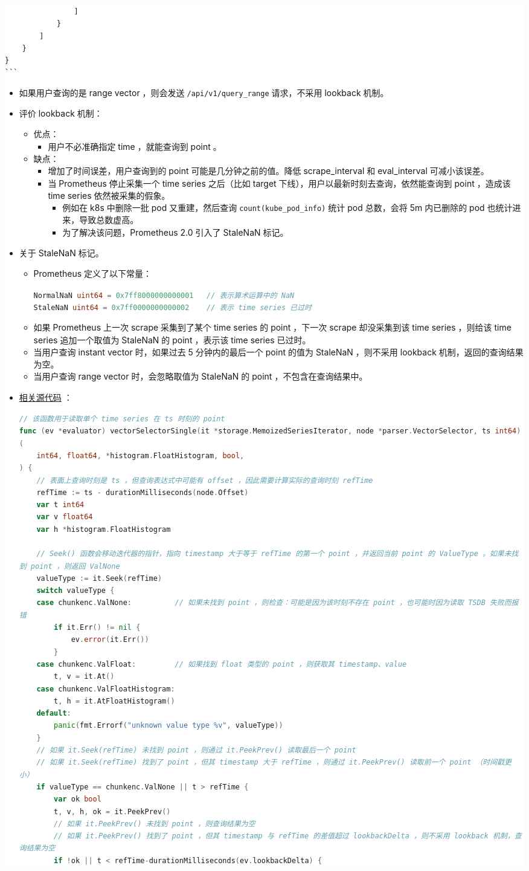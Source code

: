                     ]
                }
            ]
        }
    }
    ```
  - 如果用户查询的是 range vector ，则会发送 `/api/v1/query_range` 请求，不采用 lookback 机制。

- 评价 lookback 机制：
  - 优点：
    - 用户不必准确指定 time ，就能查询到 point 。
  - 缺点：
    - 增加了时间误差，用户查询到的 point 可能是几分钟之前的值。降低 scrape_interval 和 eval_interval 可减小该误差。
    - 当 Prometheus 停止采集一个 time series 之后（比如 target 下线），用户以最新时刻去查询，依然能查询到 point ，造成该 time series 依然被采集的假象。
      - 例如在 k8s 中删除一批 pod 又重建，然后查询 `count(kube_pod_info)` 统计 pod 总数，会将 5m 内已删除的 pod 也统计进来，导致总数虚高。
      - 为了解决该问题，Prometheus 2.0 引入了 StaleNaN 标记。

- 关于 StaleNaN 标记。
  - Prometheus 定义了以下常量：
    ```go
    NormalNaN uint64 = 0x7ff8000000000001   // 表示算术运算中的 NaN
    StaleNaN uint64 = 0x7ff0000000000002    // 表示 time series 已过时
    ```
  - 如果 Prometheus 上一次 scrape 采集到了某个 time series 的 point ，下一次 scrape 却没采集到该 time series ，则给该 time series 追加一个取值为 StaleNaN 的 point ，表示该 time series 已过时。
  - 当用户查询 instant vector 时，如果过去 5 分钟内的最后一个 point 的值为 StaleNaN ，则不采用 lookback 机制，返回的查询结果为空。
  - 当用户查询 range vector 时，会忽略取值为 StaleNaN 的 point ，不包含在查询结果中。

- [相关源代码](https://github.com/prometheus/prometheus/blob/main/promql/engine.go) ：
    ```go
    // 该函数用于读取单个 time series 在 ts 时刻的 point
    func (ev *evaluator) vectorSelectorSingle(it *storage.MemoizedSeriesIterator, node *parser.VectorSelector, ts int64) (
        int64, float64, *histogram.FloatHistogram, bool,
    ) {
        // 表面上查询时刻是 ts ，但查询表达式中可能有 offset ，因此需要计算实际的查询时刻 refTime
        refTime := ts - durationMilliseconds(node.Offset)
        var t int64
        var v float64
        var h *histogram.FloatHistogram

        // Seek() 函数会移动迭代器的指针，指向 timestamp 大于等于 refTime 的第一个 point ，并返回当前 point 的 ValueType 。如果未找到 point ，则返回 ValNone
        valueType := it.Seek(refTime)
        switch valueType {
        case chunkenc.ValNone:          // 如果未找到 point ，则检查：可能是因为该时刻不存在 point ，也可能时因为读取 TSDB 失败而报错
            if it.Err() != nil {
                ev.error(it.Err())
            }
        case chunkenc.ValFloat:         // 如果找到 float 类型的 point ，则获取其 timestamp、value
            t, v = it.At()
        case chunkenc.ValFloatHistogram:
            t, h = it.AtFloatHistogram()
        default:
            panic(fmt.Errorf("unknown value type %v", valueType))
        }
        // 如果 it.Seek(refTime) 未找到 point ，则通过 it.PeekPrev() 读取最后一个 point
        // 如果 it.Seek(refTime) 找到了 point ，但其 timestamp 大于 refTime ，则通过 it.PeekPrev() 读取前一个 point （时间戳更小）
        if valueType == chunkenc.ValNone || t > refTime {
            var ok bool
            t, v, h, ok = it.PeekPrev()
            // 如果 it.PeekPrev() 未找到 point ，则查询结果为空
            // 如果 it.PeekPrev() 找到了 point ，但其 timestamp 与 refTime 的差值超过 lookbackDelta ，则不采用 lookback 机制，查询结果为空
            if !ok || t < refTime-durationMilliseconds(ev.lookbackDelta) {
